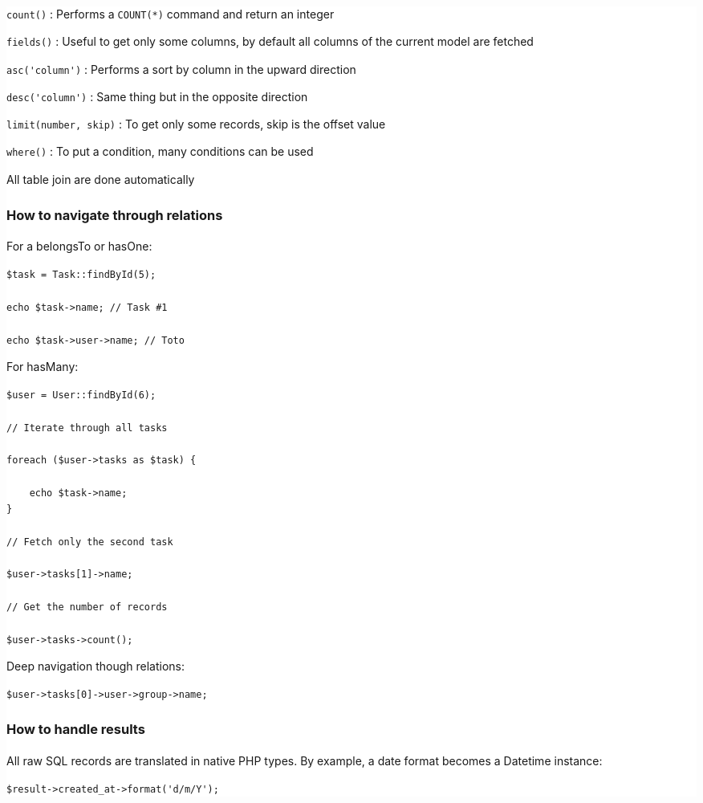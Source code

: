`count()`
: Performs a `COUNT(*)` command and return an integer

`fields()`
: Useful to get only some columns, by default all columns of the current model are fetched

`asc('column')`
: Performs a sort by column in the upward direction

`desc('column')`
: Same thing but in the opposite direction

`limit(number, skip)`
: To get only some records, skip is the offset value

`where()`
: To put a condition, many conditions can be used

All table join are done automatically


### How to navigate through relations

For a belongsTo or hasOne:

    $task = Task::findById(5);
    
    echo $task->name; // Task #1
    
    echo $task->user->name; // Toto

For hasMany:

    $user = User::findById(6);
    
    // Iterate through all tasks
    
    foreach ($user->tasks as $task) {

        echo $task->name;
    }
    
    // Fetch only the second task
    
    $user->tasks[1]->name;

    // Get the number of records
    
    $user->tasks->count();

Deep navigation though relations:

    $user->tasks[0]->user->group->name;


### How to handle results

All raw SQL records are translated in native PHP types.
By example, a date format becomes a Datetime instance:

    $result->created_at->format('d/m/Y');

